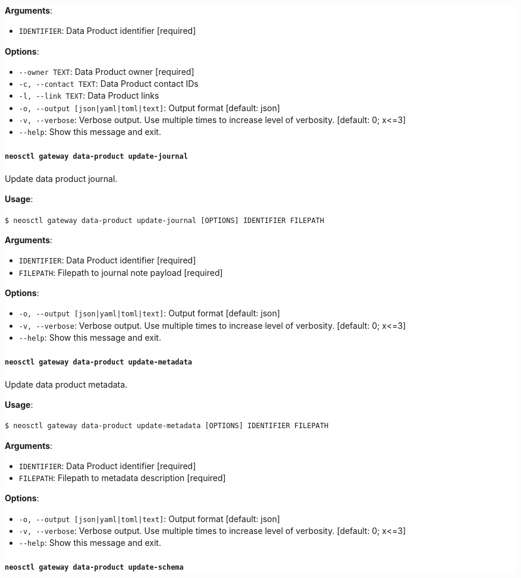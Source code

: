 **Arguments**:

* `IDENTIFIER`: Data Product identifier  [required]

**Options**:

* `--owner TEXT`: Data Product owner  [required]
* `-c, --contact TEXT`: Data Product contact IDs
* `-l, --link TEXT`: Data Product links
* `-o, --output [json|yaml|toml|text]`: Output format  [default: json]
* `-v, --verbose`: Verbose output. Use multiple times to increase level of verbosity.  [default: 0; x<=3]
* `--help`: Show this message and exit.

#### `neosctl gateway data-product update-journal`

Update data product journal.

**Usage**:

```console
$ neosctl gateway data-product update-journal [OPTIONS] IDENTIFIER FILEPATH
```

**Arguments**:

* `IDENTIFIER`: Data Product identifier  [required]
* `FILEPATH`: Filepath to journal note payload  [required]

**Options**:

* `-o, --output [json|yaml|toml|text]`: Output format  [default: json]
* `-v, --verbose`: Verbose output. Use multiple times to increase level of verbosity.  [default: 0; x<=3]
* `--help`: Show this message and exit.

#### `neosctl gateway data-product update-metadata`

Update data product metadata.

**Usage**:

```console
$ neosctl gateway data-product update-metadata [OPTIONS] IDENTIFIER FILEPATH
```

**Arguments**:

* `IDENTIFIER`: Data Product identifier  [required]
* `FILEPATH`: Filepath to metadata description  [required]

**Options**:

* `-o, --output [json|yaml|toml|text]`: Output format  [default: json]
* `-v, --verbose`: Verbose output. Use multiple times to increase level of verbosity.  [default: 0; x<=3]
* `--help`: Show this message and exit.

#### `neosctl gateway data-product update-schema`
